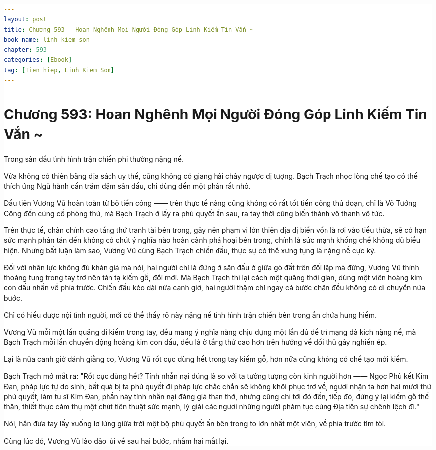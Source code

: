 ```yaml
---
layout: post
title: Chương 593 - Hoan Nghênh Mọi Người Đóng Góp Linh Kiếm Tin Vắn ~
book_name: linh-kiem-son
chapter: 593
categories: [Ebook]
tag: [Tien hiep, Linh Kiem Son]
---
```


# Chương 593: Hoan Nghênh Mọi Người Đóng Góp Linh Kiếm Tin Vắn ~

Trong sân đấu tình hình trận chiến phi thường nặng nề.

Vừa không có thiên băng địa sách uy thế, cũng không có giang hải chảy ngược dị tượng. Bạch Trạch nhọc lòng chế tạo có thể thích ứng Ngũ hành cần trăm dặm sân đấu, chỉ dùng đến một phần rất nhỏ.

Đầu tiên Vương Vũ hoàn toàn từ bỏ tiến công —— trên thực tế nàng cũng không có rất tốt tiến công thủ đoạn, chỉ là Vô Tướng Công đến củng cố phòng thủ, mà Bạch Trạch ở lấy ra phủ quyết ấn sau, ra tay thời cũng biến thành vô thanh vô tức.

Trên thực tế, chân chính cao tầng thứ tranh tài bên trong, gây nên phạm vi lớn thiên địa dị biến vốn là rơi vào tiểu thừa, sẽ có hạn sức mạnh phân tán đến không có chút ý nghĩa nào hoàn cảnh phá hoại bên trong, chính là sức mạnh khống chế không đủ biểu hiện. Nhưng bất luận làm sao, Vương Vũ cùng Bạch Trạch chiến đấu, thực sự có thể xưng tụng là nặng nề cực kỳ.

Đối với nhãn lực không đủ khán giả mà nói, hai người chỉ là đứng ở sân đấu ở giữa gò đất trên đối lập mà đứng, Vương Vũ thỉnh thoảng tung trong tay trở nên tàn tạ kiếm gỗ, đổi mới. Mà Bạch Trạch thì lại cách một quãng thời gian, dùng một viên hoàng kim con dấu nhấn về phía trước. Chiến đấu kéo dài nửa canh giờ, hai người thậm chí ngay cả bước chân đều không có di chuyển nửa bước.

Chỉ có hiểu được nội tình người, mới có thể thấy rõ này nặng nề tình hình trận chiến bên trong ẩn chứa hung hiểm.

Vương Vũ mỗi một lần quăng đi kiếm trong tay, đều mang ý nghĩa nàng chịu đựng một lần đủ để trí mạng đả kích nặng nề, mà Bạch Trạch mỗi lần chuyển động hoàng kim con dấu, đều là ở tầng thứ cao hơn trên hướng về đối thủ gây nghiền ép.

Lại là nửa canh giờ đánh giằng co, Vương Vũ rốt cục dùng hết trong tay kiếm gỗ, hơn nữa cũng không có chế tạo mới kiếm.

Bạch Trạch mở mắt ra: "Rốt cục dùng hết? Tính nhẫn nại đúng là so với ta tưởng tượng còn kinh người hơn —— Ngọc Phủ kết Kim Đan, pháp lực tự do sinh, bất quá bị ta phủ quyết đi pháp lực chắc chắn sẽ không khôi phục trở về, ngươi nhận ta hơn hai mươi thứ phủ quyết, làm tu sĩ Kim Đan, phần này tính nhẫn nại đáng giá than thở, nhưng cũng chỉ tới đó đến, tiếp đó, đừng ỷ lại kiếm gỗ thế thân, thiết thực cảm thụ một chút tiên thuật sức mạnh, lý giải các ngươi những người phàm tục cùng Địa tiên sự chênh lệch đi."

Nói, hắn đưa tay lấy xuống lơ lửng giữa trời một bộ phủ quyết ấn bên trong to lớn nhất một viên, về phía trước tìm tòi.

Cùng lúc đó, Vương Vũ lảo đảo lùi về sau hai bước, nhắm hai mắt lại.
